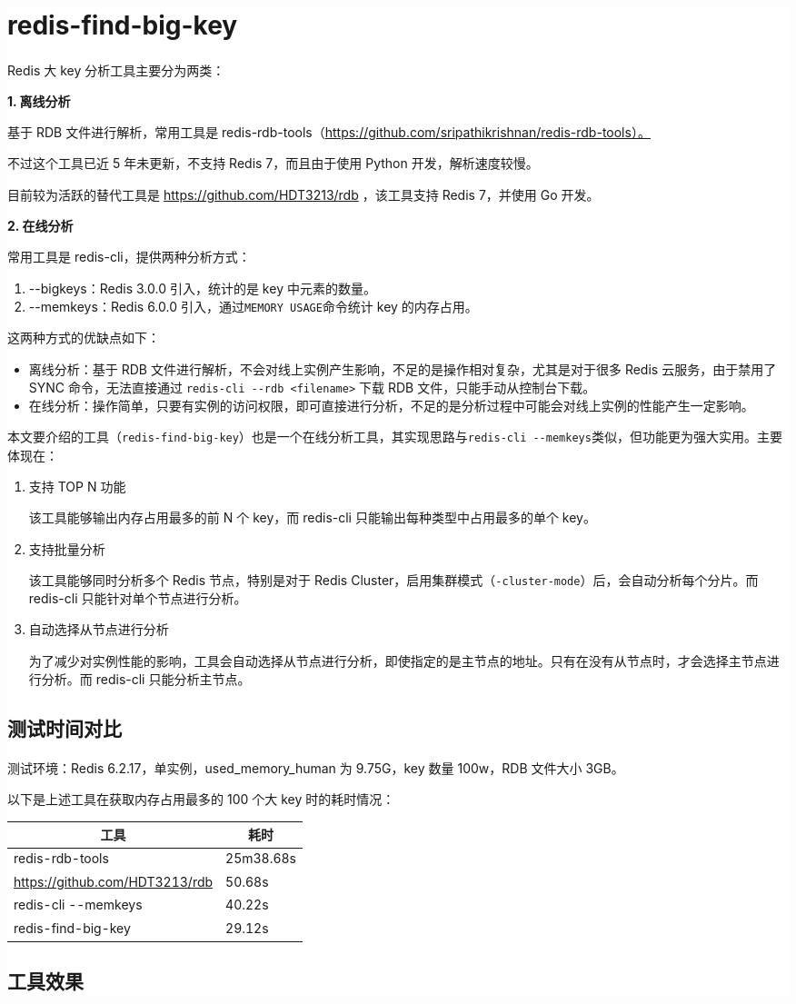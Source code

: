 # redis-find-big-key
Redis 大 key 分析工具主要分为两类：

**1. 离线分析**

基于 RDB 文件进行解析，常用工具是 redis-rdb-tools（https://github.com/sripathikrishnan/redis-rdb-tools）。

不过这个工具已近 5 年未更新，不支持 Redis 7，而且由于使用 Python 开发，解析速度较慢。

目前较为活跃的替代工具是 https://github.com/HDT3213/rdb ，该工具支持 Redis 7，并使用 Go 开发。

**2. 在线分析**

常用工具是 redis-cli，提供两种分析方式：

1. --bigkeys：Redis 3.0.0 引入，统计的是 key 中元素的数量。
2. --memkeys：Redis 6.0.0 引入，通过`MEMORY USAGE`命令统计 key 的内存占用。

这两种方式的优缺点如下：

- 离线分析：基于 RDB 文件进行解析，不会对线上实例产生影响，不足的是操作相对复杂，尤其是对于很多 Redis 云服务，由于禁用了 SYNC 命令，无法直接通过 `redis-cli --rdb <filename>` 下载 RDB 文件，只能手动从控制台下载。
- 在线分析：操作简单，只要有实例的访问权限，即可直接进行分析，不足的是分析过程中可能会对线上实例的性能产生一定影响。 

本文要介绍的工具（`redis-find-big-key`）也是一个在线分析工具，其实现思路与`redis-cli --memkeys`类似，但功能更为强大实用。主要体现在：

1. 支持 TOP N 功能

   该工具能够输出内存占用最多的前 N 个 key，而 redis-cli 只能输出每种类型中占用最多的单个 key。

2. 支持批量分析

   该工具能够同时分析多个 Redis 节点，特别是对于 Redis Cluster，启用集群模式（`-cluster-mode`）后，会自动分析每个分片。而 redis-cli 只能针对单个节点进行分析。

3. 自动选择从节点进行分析

   为了减少对实例性能的影响，工具会自动选择从节点进行分析，即使指定的是主节点的地址。只有在没有从节点时，才会选择主节点进行分析。而 redis-cli 只能分析主节点。

## 测试时间对比

测试环境：Redis 6.2.17，单实例，used_memory_human 为 9.75G，key 数量 100w，RDB 文件大小 3GB。

以下是上述工具在获取内存占用最多的 100 个大 key 时的耗时情况：

| 工具                           | 耗时      |
| ------------------------------ | --------- |
| redis-rdb-tools                | 25m38.68s |
| https://github.com/HDT3213/rdb | 50.68s    |
| redis-cli --memkeys            | 40.22s    |
| redis-find-big-key             | 29.12s    |

## 工具效果
